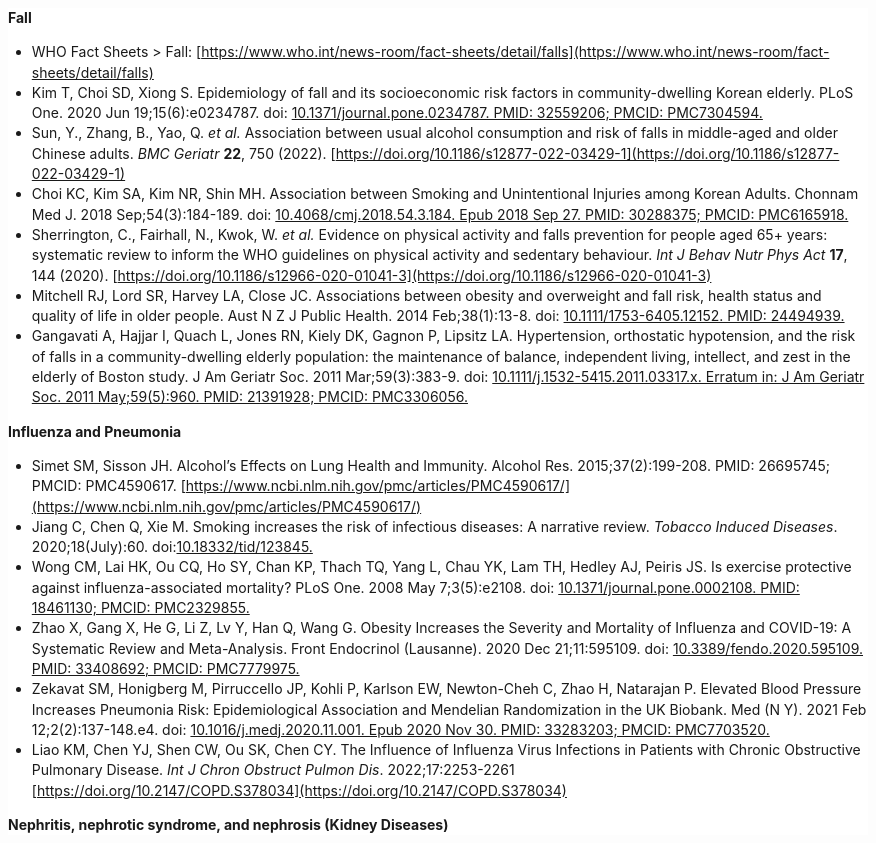 **Fall**

- WHO Fact Sheets > Fall: [https://www.who.int/news-room/fact-sheets/detail/falls](https://www.who.int/news-room/fact-sheets/detail/falls)
- Kim T, Choi SD, Xiong S. Epidemiology of fall and its socioeconomic risk factors in community-dwelling Korean elderly. PLoS One. 2020 Jun 19;15(6):e0234787. doi: [10.1371/journal.pone.0234787. PMID: 32559206; PMCID: PMC7304594.](https://www.ncbi.nlm.nih.gov/pmc/articles/PMC7304594/)
- Sun, Y., Zhang, B., Yao, Q. _et al._ Association between usual alcohol consumption and risk of falls in middle-aged and older Chinese adults. _BMC Geriatr_ **22**, 750 (2022). [https://doi.org/10.1186/s12877-022-03429-1](https://doi.org/10.1186/s12877-022-03429-1)
- Choi KC, Kim SA, Kim NR, Shin MH. Association between Smoking and Unintentional Injuries among Korean Adults. Chonnam Med J. 2018 Sep;54(3):184-189. doi: [10.4068/cmj.2018.54.3.184. Epub 2018 Sep 27. PMID: 30288375; PMCID: PMC6165918.](https://www.ncbi.nlm.nih.gov/pmc/articles/PMC6165918/)
- Sherrington, C., Fairhall, N., Kwok, W. _et al._ Evidence on physical activity and falls prevention for people aged 65+ years: systematic review to inform the WHO guidelines on physical activity and sedentary behaviour. _Int J Behav Nutr Phys Act_ **17**, 144 (2020). [https://doi.org/10.1186/s12966-020-01041-3](https://doi.org/10.1186/s12966-020-01041-3)
- Mitchell RJ, Lord SR, Harvey LA, Close JC. Associations between obesity and overweight and fall risk, health status and quality of life in older people. Aust N Z J Public Health. 2014 Feb;38(1):13-8. doi: [10.1111/1753-6405.12152. PMID: 24494939.](https://pubmed.ncbi.nlm.nih.gov/24494939/)
- Gangavati A, Hajjar I, Quach L, Jones RN, Kiely DK, Gagnon P, Lipsitz LA. Hypertension, orthostatic hypotension, and the risk of falls in a community-dwelling elderly population: the maintenance of balance, independent living, intellect, and zest in the elderly of Boston study. J Am Geriatr Soc. 2011 Mar;59(3):383-9. doi: [10.1111/j.1532-5415.2011.03317.x. Erratum in: J Am Geriatr Soc. 2011 May;59(5):960. PMID: 21391928; PMCID: PMC3306056.](https://www.ncbi.nlm.nih.gov/pmc/articles/PMC3306056/)

**Influenza and Pneumonia**

- Simet SM, Sisson JH. Alcohol’s Effects on Lung Health and Immunity. Alcohol Res. 2015;37(2):199-208. PMID: 26695745; PMCID: PMC4590617. [https://www.ncbi.nlm.nih.gov/pmc/articles/PMC4590617/](https://www.ncbi.nlm.nih.gov/pmc/articles/PMC4590617/)
- Jiang C, Chen Q, Xie M. Smoking increases the risk of infectious diseases: A narrative review. _Tobacco Induced Diseases_. 2020;18(July):60. doi:[10.18332/tid/123845.](http://www.tobaccoinduceddiseases.org/Smoking-increases-the-risk-of-infectious-diseases-A-narrative-review,123845,0,2.html)
- Wong CM, Lai HK, Ou CQ, Ho SY, Chan KP, Thach TQ, Yang L, Chau YK, Lam TH, Hedley AJ, Peiris JS. Is exercise protective against influenza-associated mortality? PLoS One. 2008 May 7;3(5):e2108. doi: [10.1371/journal.pone.0002108. PMID: 18461130; PMCID: PMC2329855.](https://www.ncbi.nlm.nih.gov/pmc/articles/PMC2329855/)
- Zhao X, Gang X, He G, Li Z, Lv Y, Han Q, Wang G. Obesity Increases the Severity and Mortality of Influenza and COVID-19: A Systematic Review and Meta-Analysis. Front Endocrinol (Lausanne). 2020 Dec 21;11:595109. doi: [10.3389/fendo.2020.595109. PMID: 33408692; PMCID: PMC7779975.](https://www.ncbi.nlm.nih.gov/pmc/articles/PMC7779975/)
- Zekavat SM, Honigberg M, Pirruccello JP, Kohli P, Karlson EW, Newton-Cheh C, Zhao H, Natarajan P. Elevated Blood Pressure Increases Pneumonia Risk: Epidemiological Association and Mendelian Randomization in the UK Biobank. Med (N Y). 2021 Feb 12;2(2):137-148.e4. doi: [10.1016/j.medj.2020.11.001. Epub 2020 Nov 30. PMID: 33283203; PMCID: PMC7703520.](https://www.ncbi.nlm.nih.gov/pmc/articles/PMC7703520/)
- Liao KM, Chen YJ, Shen CW, Ou SK, Chen CY. The Influence of Influenza Virus Infections in Patients with Chronic Obstructive Pulmonary Disease. _Int J Chron Obstruct Pulmon Dis_. 2022;17:2253-2261  
    [https://doi.org/10.2147/COPD.S378034](https://doi.org/10.2147/COPD.S378034)

**Nephritis, nephrotic syndrome, and nephrosis (Kidney Diseases)**
